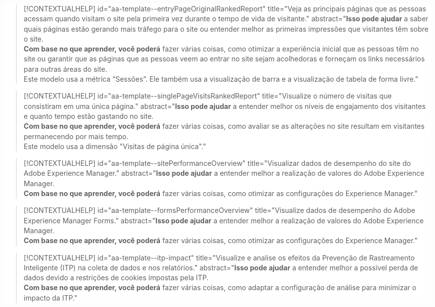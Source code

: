 



>[!CONTEXTUALHELP]
>id="aa-template--entryPageOriginalRankedReport"
>title="Veja as principais páginas que as pessoas acessam quando visitam o site pela primeira vez durante o tempo de vida de visitante."
>abstract="**Isso pode ajudar** a saber quais páginas estão gerando mais tráfego para o site ou entender melhor as primeiras impressões que visitantes têm sobre o site.<br/>**Com base no que aprender, você poderá** fazer várias coisas, como otimizar a experiência inicial que as pessoas têm no site ou garantir que as páginas que as pessoas veem ao entrar no site sejam acolhedoras e forneçam os links necessários para outras áreas do site.<br/>Este modelo usa a métrica “Sessões”. Ele também usa a visualização de barra e a visualização de tabela de forma livre."





>[!CONTEXTUALHELP]
>id="aa-template--singlePageVisitsRankedReport"
>title="Visualize o número de visitas que consistiram em uma única página."
>abstract="**Isso pode ajudar** a entender melhor os níveis de engajamento dos visitantes e quanto tempo estão gastando no site.<br/>**Com base no que aprender, você poderá** fazer várias coisas, como avaliar se as alterações no site resultam em visitantes permanecendo por mais tempo.<br/>Este modelo usa a dimensão &quot;Visitas de página única&quot;."





>[!CONTEXTUALHELP]
>id="aa-template--sitePerformanceOverview"
>title="Visualizar dados de desempenho do site do Adobe Experience Manager."
>abstract="**Isso pode ajudar** a entender melhor a realização de valores do Adobe Experience Manager.<br/>**Com base no que aprender, você poderá** fazer várias coisas, como otimizar as configurações do Experience Manager."





>[!CONTEXTUALHELP]
>id="aa-template--formsPerformanceOverview"
>title="Visualize dados de desempenho do Adobe Experience Manager Forms."
>abstract="**Isso pode ajudar** a entender melhor a realização de valores do Adobe Experience Manager.<br/>**Com base no que aprender, você poderá** fazer várias coisas, como otimizar as configurações do Experience Manager."





>[!CONTEXTUALHELP]
>id="aa-template--itp-impact"
>title="Visualize e analise os efeitos da Prevenção de Rastreamento Inteligente (ITP) na coleta de dados e nos relatórios."
>abstract="**Isso pode ajudar** a entender melhor a possível perda de dados devido a restrições de cookies impostas pela ITP.<br/>**Com base no que aprender, você poderá** fazer várias coisas, como adaptar a configuração de análise para minimizar o impacto da ITP."


